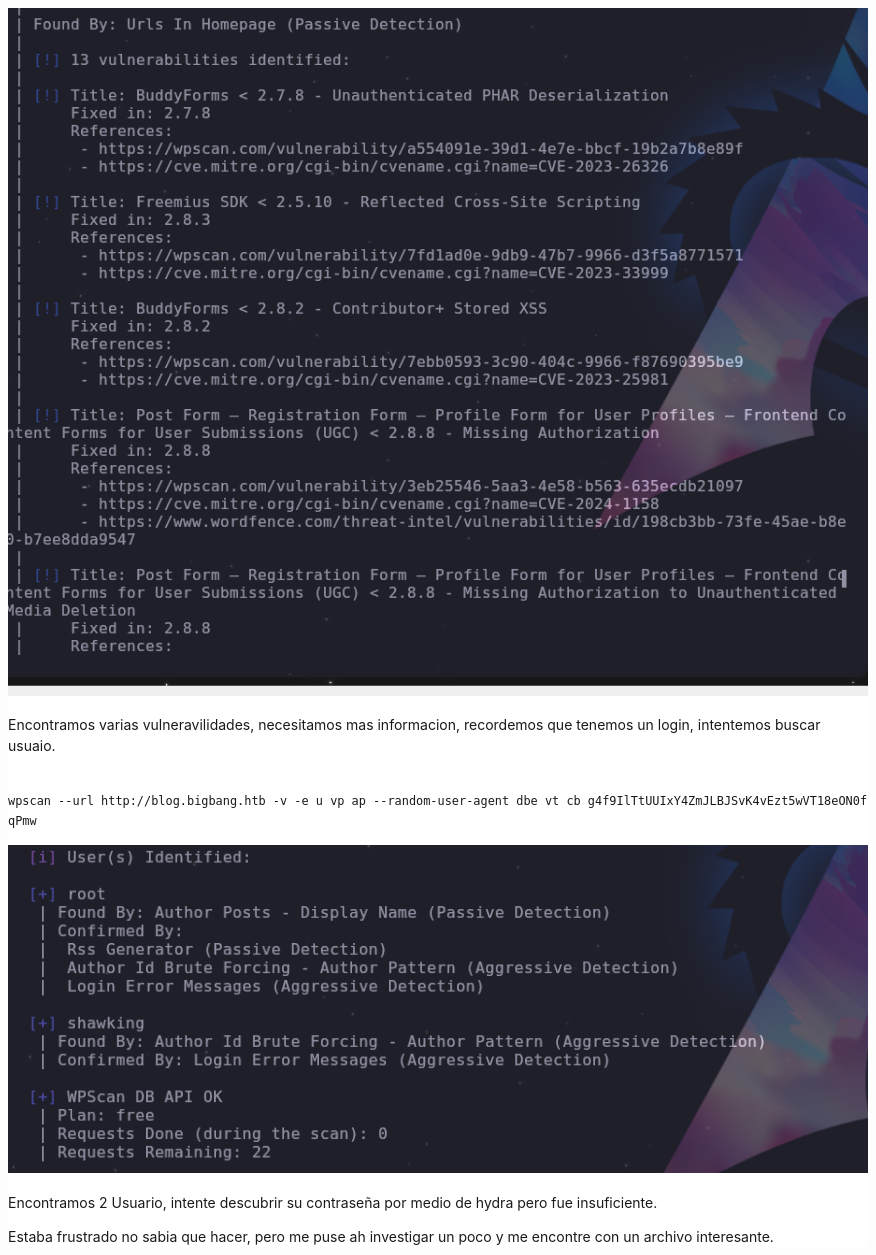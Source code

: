 <img src="https://github.com/xKoutax/xkoutax/blob/master/assets/images/Captura%20de%20pantalla%202025-02-26%20110857.png?raw=true" alt="Captura de pantalla">
<p>Encontramos varias vulneravilidades, necesitamos mas informacion, recordemos que tenemos un login, intentemos buscar usuaio.</p>
<pre><code>
wpscan --url http://blog.bigbang.htb -v -e u vp ap --random-user-agent dbe vt cb g4f9IlTtUUIxY4ZmJLBJSvK4vEzt5wVT18eON0fqPmw                 
</code></pre>
<img src="https://github.com/xKoutax/xkoutax/blob/master/assets/images/Captura%20de%20pantalla%202025-02-26%20111548.png?raw=true" alt="Captura de pantalla">
<p>Encontramos 2 Usuario, intente descubrir su contraseña por medio de hydra pero fue insuficiente.</p>
<p>Estaba frustrado no sabia que hacer, pero me puse ah investigar un poco y me encontre con un archivo interesante.</p>
